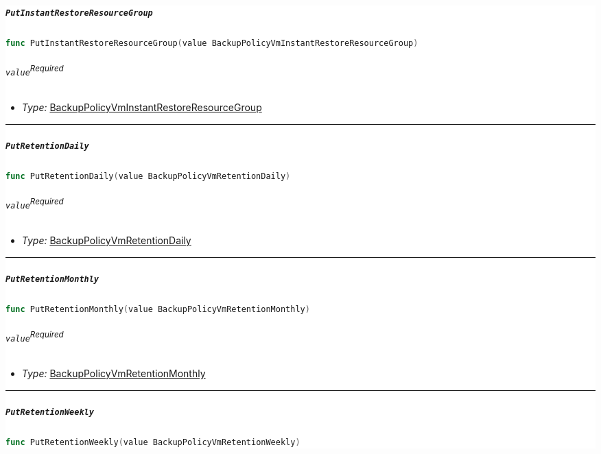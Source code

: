 ##### `PutInstantRestoreResourceGroup` <a name="PutInstantRestoreResourceGroup" id="@cdktf/provider-azurerm.backupPolicyVm.BackupPolicyVm.putInstantRestoreResourceGroup"></a>

```go
func PutInstantRestoreResourceGroup(value BackupPolicyVmInstantRestoreResourceGroup)
```

###### `value`<sup>Required</sup> <a name="value" id="@cdktf/provider-azurerm.backupPolicyVm.BackupPolicyVm.putInstantRestoreResourceGroup.parameter.value"></a>

- *Type:* <a href="#@cdktf/provider-azurerm.backupPolicyVm.BackupPolicyVmInstantRestoreResourceGroup">BackupPolicyVmInstantRestoreResourceGroup</a>

---

##### `PutRetentionDaily` <a name="PutRetentionDaily" id="@cdktf/provider-azurerm.backupPolicyVm.BackupPolicyVm.putRetentionDaily"></a>

```go
func PutRetentionDaily(value BackupPolicyVmRetentionDaily)
```

###### `value`<sup>Required</sup> <a name="value" id="@cdktf/provider-azurerm.backupPolicyVm.BackupPolicyVm.putRetentionDaily.parameter.value"></a>

- *Type:* <a href="#@cdktf/provider-azurerm.backupPolicyVm.BackupPolicyVmRetentionDaily">BackupPolicyVmRetentionDaily</a>

---

##### `PutRetentionMonthly` <a name="PutRetentionMonthly" id="@cdktf/provider-azurerm.backupPolicyVm.BackupPolicyVm.putRetentionMonthly"></a>

```go
func PutRetentionMonthly(value BackupPolicyVmRetentionMonthly)
```

###### `value`<sup>Required</sup> <a name="value" id="@cdktf/provider-azurerm.backupPolicyVm.BackupPolicyVm.putRetentionMonthly.parameter.value"></a>

- *Type:* <a href="#@cdktf/provider-azurerm.backupPolicyVm.BackupPolicyVmRetentionMonthly">BackupPolicyVmRetentionMonthly</a>

---

##### `PutRetentionWeekly` <a name="PutRetentionWeekly" id="@cdktf/provider-azurerm.backupPolicyVm.BackupPolicyVm.putRetentionWeekly"></a>

```go
func PutRetentionWeekly(value BackupPolicyVmRetentionWeekly)
```
